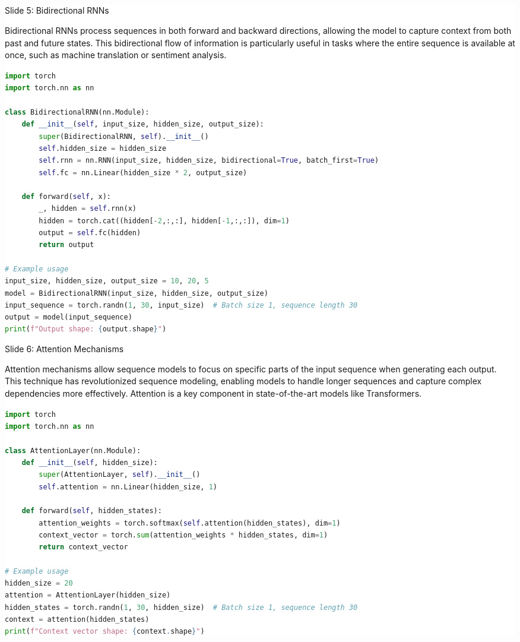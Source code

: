 Slide 5: Bidirectional RNNs

Bidirectional RNNs process sequences in both forward and backward directions, allowing the model to capture context from both past and future states. This bidirectional flow of information is particularly useful in tasks where the entire sequence is available at once, such as machine translation or sentiment analysis.

```python
import torch
import torch.nn as nn

class BidirectionalRNN(nn.Module):
    def __init__(self, input_size, hidden_size, output_size):
        super(BidirectionalRNN, self).__init__()
        self.hidden_size = hidden_size
        self.rnn = nn.RNN(input_size, hidden_size, bidirectional=True, batch_first=True)
        self.fc = nn.Linear(hidden_size * 2, output_size)
    
    def forward(self, x):
        _, hidden = self.rnn(x)
        hidden = torch.cat((hidden[-2,:,:], hidden[-1,:,:]), dim=1)
        output = self.fc(hidden)
        return output

# Example usage
input_size, hidden_size, output_size = 10, 20, 5
model = BidirectionalRNN(input_size, hidden_size, output_size)
input_sequence = torch.randn(1, 30, input_size)  # Batch size 1, sequence length 30
output = model(input_sequence)
print(f"Output shape: {output.shape}")
```

Slide 6: Attention Mechanisms

Attention mechanisms allow sequence models to focus on specific parts of the input sequence when generating each output. This technique has revolutionized sequence modeling, enabling models to handle longer sequences and capture complex dependencies more effectively. Attention is a key component in state-of-the-art models like Transformers.

```python
import torch
import torch.nn as nn

class AttentionLayer(nn.Module):
    def __init__(self, hidden_size):
        super(AttentionLayer, self).__init__()
        self.attention = nn.Linear(hidden_size, 1)
    
    def forward(self, hidden_states):
        attention_weights = torch.softmax(self.attention(hidden_states), dim=1)
        context_vector = torch.sum(attention_weights * hidden_states, dim=1)
        return context_vector

# Example usage
hidden_size = 20
attention = AttentionLayer(hidden_size)
hidden_states = torch.randn(1, 30, hidden_size)  # Batch size 1, sequence length 30
context = attention(hidden_states)
print(f"Context vector shape: {context.shape}")
```
